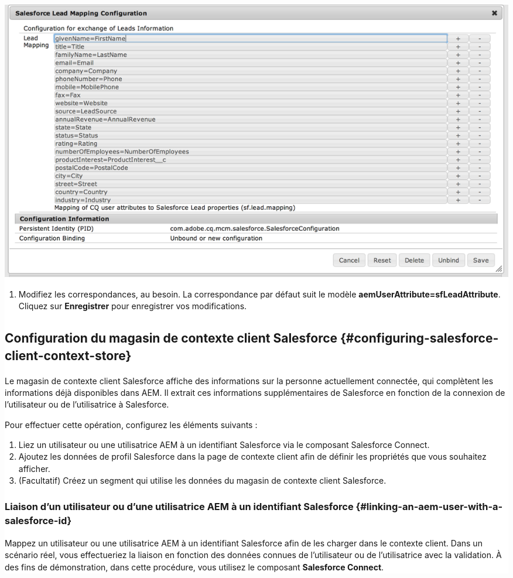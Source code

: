   ![chlimage_1-80](assets/chlimage_1-80.png)

1. Modifiez les correspondances, au besoin. La correspondance par défaut suit le modèle **aemUserAttribute=sfLeadAttribute**. Cliquez sur **Enregistrer** pour enregistrer vos modifications.

## Configuration du magasin de contexte client Salesforce {#configuring-salesforce-client-context-store}

Le magasin de contexte client Salesforce affiche des informations sur la personne actuellement connectée, qui complètent les informations déjà disponibles dans AEM. Il extrait ces informations supplémentaires de Salesforce en fonction de la connexion de l’utilisateur ou de l’utilisatrice à Salesforce.

Pour effectuer cette opération, configurez les éléments suivants :

1. Liez un utilisateur ou une utilisatrice AEM à un identifiant Salesforce via le composant Salesforce Connect.
1. Ajoutez les données de profil Salesforce dans la page de contexte client afin de définir les propriétés que vous souhaitez afficher.
1. (Facultatif) Créez un segment qui utilise les données du magasin de contexte client Salesforce. 

### Liaison d’un utilisateur ou d’une utilisatrice AEM à un identifiant Salesforce {#linking-an-aem-user-with-a-salesforce-id}

Mappez un utilisateur ou une utilisatrice AEM à un identifiant Salesforce afin de les charger dans le contexte client. Dans un scénario réel, vous effectueriez la liaison en fonction des données connues de l’utilisateur ou de l’utilisatrice avec la validation. À des fins de démonstration, dans cette procédure, vous utilisez le composant **Salesforce Connect**.
